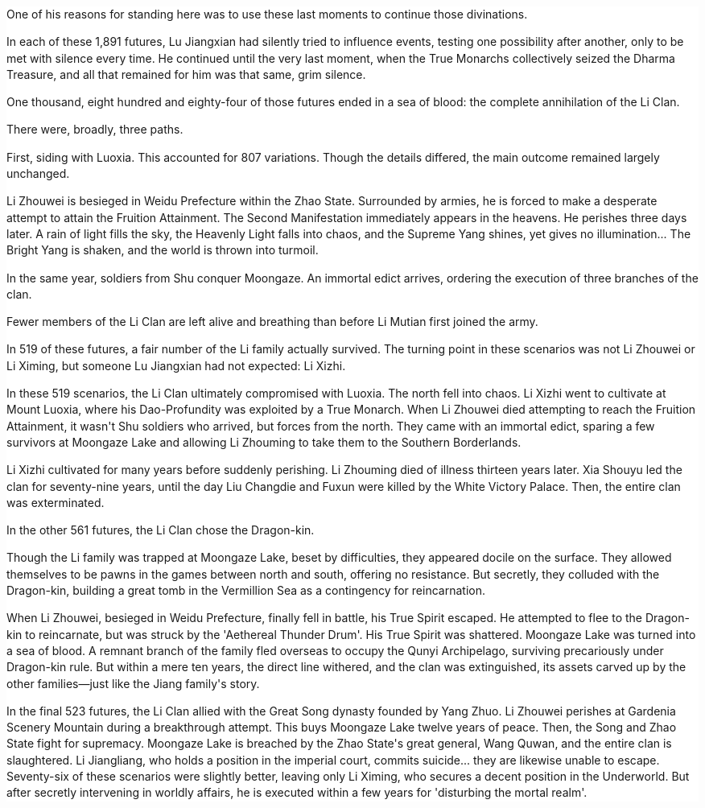 One of his reasons for standing here was to use these last moments to continue those divinations.

In each of these 1,891 futures, Lu Jiangxian had silently tried to influence events, testing one possibility after another, only to be met with silence every time. He continued until the very last moment, when the True Monarchs collectively seized the Dharma Treasure, and all that remained for him was that same, grim silence.

One thousand, eight hundred and eighty-four of those futures ended in a sea of blood: the complete annihilation of the Li Clan.

There were, broadly, three paths.

First, siding with Luoxia. This accounted for 807 variations. Though the details differed, the main outcome remained largely unchanged.

Li Zhouwei is besieged in Weidu Prefecture within the Zhao State. Surrounded by armies, he is forced to make a desperate attempt to attain the Fruition Attainment. The Second Manifestation immediately appears in the heavens. He perishes three days later. A rain of light fills the sky, the Heavenly Light falls into chaos, and the Supreme Yang shines, yet gives no illumination... The Bright Yang is shaken, and the world is thrown into turmoil.

In the same year, soldiers from Shu conquer Moongaze. An immortal edict arrives, ordering the execution of three branches of the clan.

Fewer members of the Li Clan are left alive and breathing than before Li Mutian first joined the army.

In 519 of these futures, a fair number of the Li family actually survived. The turning point in these scenarios was not Li Zhouwei or Li Ximing, but someone Lu Jiangxian had not expected: Li Xizhi.

In these 519 scenarios, the Li Clan ultimately compromised with Luoxia. The north fell into chaos. Li Xizhi went to cultivate at Mount Luoxia, where his Dao-Profundity was exploited by a True Monarch. When Li Zhouwei died attempting to reach the Fruition Attainment, it wasn't Shu soldiers who arrived, but forces from the north. They came with an immortal edict, sparing a few survivors at Moongaze Lake and allowing Li Zhouming to take them to the Southern Borderlands.

Li Xizhi cultivated for many years before suddenly perishing. Li Zhouming died of illness thirteen years later. Xia Shouyu led the clan for seventy-nine years, until the day Liu Changdie and Fuxun were killed by the White Victory Palace. Then, the entire clan was exterminated.

In the other 561 futures, the Li Clan chose the Dragon-kin.

Though the Li family was trapped at Moongaze Lake, beset by difficulties, they appeared docile on the surface. They allowed themselves to be pawns in the games between north and south, offering no resistance. But secretly, they colluded with the Dragon-kin, building a great tomb in the Vermillion Sea as a contingency for reincarnation.

When Li Zhouwei, besieged in Weidu Prefecture, finally fell in battle, his True Spirit escaped. He attempted to flee to the Dragon-kin to reincarnate, but was struck by the 'Aethereal Thunder Drum'. His True Spirit was shattered. Moongaze Lake was turned into a sea of blood. A remnant branch of the family fled overseas to occupy the Qunyi Archipelago, surviving precariously under Dragon-kin rule. But within a mere ten years, the direct line withered, and the clan was extinguished, its assets carved up by the other families—just like the Jiang family's story.

In the final 523 futures, the Li Clan allied with the Great Song dynasty founded by Yang Zhuo. Li Zhouwei perishes at Gardenia Scenery Mountain during a breakthrough attempt. This buys Moongaze Lake twelve years of peace. Then, the Song and Zhao State fight for supremacy. Moongaze Lake is breached by the Zhao State's great general, Wang Quwan, and the entire clan is slaughtered. Li Jiangliang, who holds a position in the imperial court, commits suicide... they are likewise unable to escape. Seventy-six of these scenarios were slightly better, leaving only Li Ximing, who secures a decent position in the Underworld. But after secretly intervening in worldly affairs, he is executed within a few years for 'disturbing the mortal realm'.
